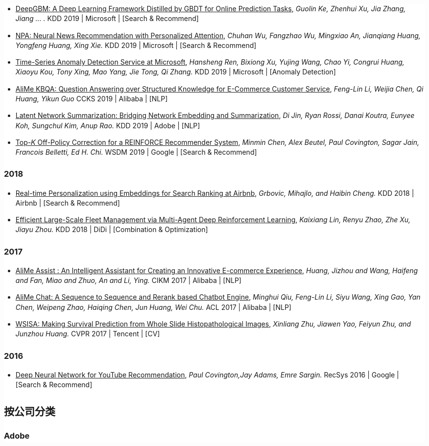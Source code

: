- [DeepGBM: A Deep Learning Framework Distilled by GBDT for Online Prediction Tasks](https://www.microsoft.com/en-us/research/uploads/prod/2019/08/deepgbm_kdd2019__CR_.pdf), *Guolin Ke, Zhenhui Xu, Jia Zhang, Jiang ... .* KDD 2019 | Microsoft | [Search & Recommend]

- [NPA: Neural News Recommendation with Personalized Attention](https://arxiv.org/pdf/1907.05559.pdf), *Chuhan Wu, Fangzhao Wu, Mingxiao An, Jianqiang Huang, Yongfeng Huang, Xing Xie.* KDD 2019 | Microsoft | [Search & Recommend]

- [Time-Series Anomaly Detection Service at Microsoft](https://arxiv.org/abs/1906.03821), *Hansheng Ren, Bixiong Xu, Yujing Wang, Chao Yi, Congrui Huang, Xiaoyu Kou, Tony Xing, Mao Yang, Jie Tong, Qi Zhang.* KDD 2019 | Microsoft | [Anomaly Detection]

- [AliMe KBQA: Question Answering over Structured Knowledge for E-Commerce Customer Service](https://arxiv.org/pdf/1912.05728.pdf), *Feng-Lin Li, Weijia Chen, Qi Huang, Yikun Guo* CCKS 2019 | Alibaba | [NLP]

- [Latent Network Summarization: Bridging Network Embedding and Summarization](https://arxiv.org/abs/1811.04461), *Di Jin, Ryan Rossi, Danai Koutra, Eunyee Koh, Sungchul Kim, Anup Rao.* KDD 2019 | Adobe | [NLP]

- [Top-𝐾 Off-Policy Correction for a REINFORCE Recommender System](https://arxiv.org/pdf/1812.02353.pdf), *Minmin Chen, Alex Beutel, Paul Covington, Sagar Jain, Francois Belletti, Ed H. Chi.* WSDM 2019 | Google | [Search & Recommend]

### 2018
- [Real-time Personalization using Embeddings for Search Ranking at Airbnb](https://dl.acm.org/ft_gateway.cfm?id=3219885&type=pdf), *Grbovic, Mihajlo, and Haibin Cheng.* KDD 2018 | Airbnb | [Search & Recommend]

- [Efficient Large-Scale Fleet Management via Multi-Agent Deep Reinforcement Learning](https://arxiv.org/abs/1802.06444), *Kaixiang Lin, Renyu Zhao, Zhe Xu, Jiayu Zhou.* KDD 2018 | DiDi | [Combination & Optimization]

### 2017
- [AliMe Assist : An Intelligent Assistant for Creating an Innovative E-commerce Experience](https://arxiv.org/pdf/1801.05032), *Huang, Jizhou and Wang, Haifeng and Fan, Miao and Zhuo, An and Li, Ying.* CIKM 2017 | Alibaba | [NLP]

- [AliMe Chat: A Sequence to Sequence and Rerank based Chatbot Engine](https://www.aclweb.org/anthology/P17-2079.pdf), *Minghui Qiu, Feng-Lin Li, Siyu Wang, Xing Gao, Yan Chen, Weipeng Zhao, Haiqing Chen, Jun Huang, Wei Chu.* ACL 2017 | Alibaba | [NLP]

- [WSISA: Making Survival Prediction from Whole Slide Histopathological Images](https://openaccess.thecvf.com/content_cvpr_2017/papers/Zhu_WSISA_Making_Survival_CVPR_2017_paper.pdf), *Xinliang Zhu, Jiawen Yao, Feiyun Zhu, and Junzhou Huang.* CVPR 2017 | Tencent | [CV]

### 2016
- [Deep Neural Network for YouTube Recommendation](https://dl.acm.org/doi/pdf/10.1145/2959100.2959190), *Paul  Covington,Jay  Adams, Emre Sargin.* RecSys 2016 | Google | [Search & Recommend]


## 按公司分类

### Adobe
